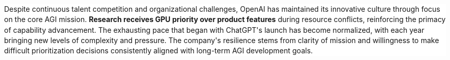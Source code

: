 Despite continuous talent competition and organizational challenges, OpenAI has maintained its innovative culture through focus on the core AGI mission. **Research receives GPU priority over product features** during resource conflicts, reinforcing the primacy of capability advancement. The exhausting pace that began with ChatGPT's launch has become normalized, with each year bringing new levels of complexity and pressure. The company's resilience stems from clarity of mission and willingness to make difficult prioritization decisions consistently aligned with long-term AGI development goals.